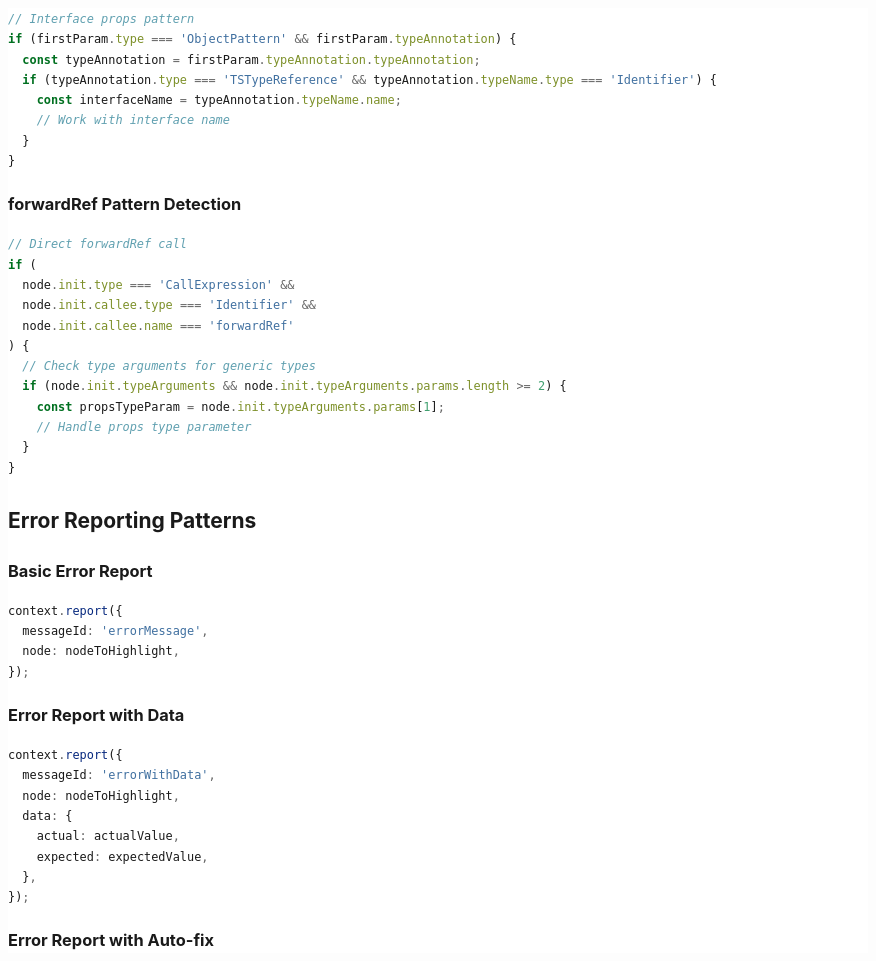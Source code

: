 ```typescript
// Interface props pattern
if (firstParam.type === 'ObjectPattern' && firstParam.typeAnnotation) {
  const typeAnnotation = firstParam.typeAnnotation.typeAnnotation;
  if (typeAnnotation.type === 'TSTypeReference' && typeAnnotation.typeName.type === 'Identifier') {
    const interfaceName = typeAnnotation.typeName.name;
    // Work with interface name
  }
}
```

### forwardRef Pattern Detection

```typescript
// Direct forwardRef call
if (
  node.init.type === 'CallExpression' &&
  node.init.callee.type === 'Identifier' &&
  node.init.callee.name === 'forwardRef'
) {
  // Check type arguments for generic types
  if (node.init.typeArguments && node.init.typeArguments.params.length >= 2) {
    const propsTypeParam = node.init.typeArguments.params[1];
    // Handle props type parameter
  }
}
```

## Error Reporting Patterns

### Basic Error Report

```typescript
context.report({
  messageId: 'errorMessage',
  node: nodeToHighlight,
});
```

### Error Report with Data

```typescript
context.report({
  messageId: 'errorWithData',
  node: nodeToHighlight,
  data: {
    actual: actualValue,
    expected: expectedValue,
  },
});
```

### Error Report with Auto-fix
